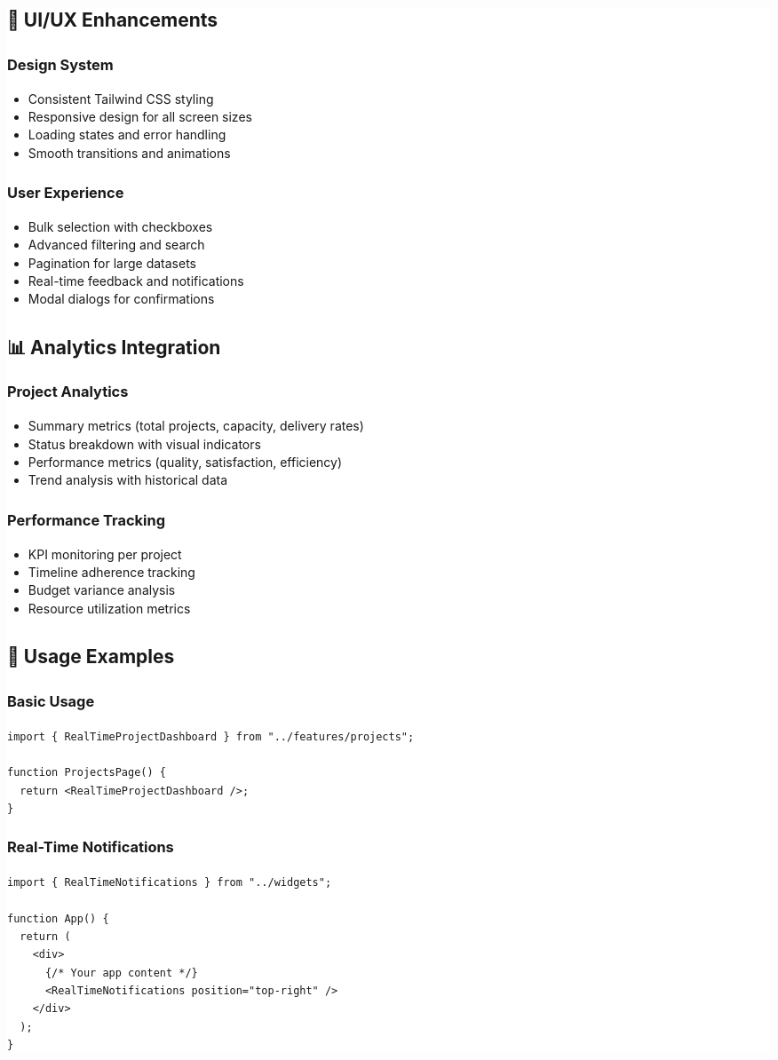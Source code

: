 ## 🎨 UI/UX Enhancements

### Design System
- Consistent Tailwind CSS styling
- Responsive design for all screen sizes
- Loading states and error handling
- Smooth transitions and animations

### User Experience
- Bulk selection with checkboxes
- Advanced filtering and search
- Pagination for large datasets
- Real-time feedback and notifications
- Modal dialogs for confirmations

## 📊 Analytics Integration

### Project Analytics
- Summary metrics (total projects, capacity, delivery rates)
- Status breakdown with visual indicators
- Performance metrics (quality, satisfaction, efficiency)
- Trend analysis with historical data

### Performance Tracking
- KPI monitoring per project
- Timeline adherence tracking
- Budget variance analysis
- Resource utilization metrics

## 🔧 Usage Examples

### Basic Usage
```tsx
import { RealTimeProjectDashboard } from "../features/projects";

function ProjectsPage() {
  return <RealTimeProjectDashboard />;
}
```

### Real-Time Notifications
```tsx
import { RealTimeNotifications } from "../widgets";

function App() {
  return (
    <div>
      {/* Your app content */}
      <RealTimeNotifications position="top-right" />
    </div>
  );
}
```
